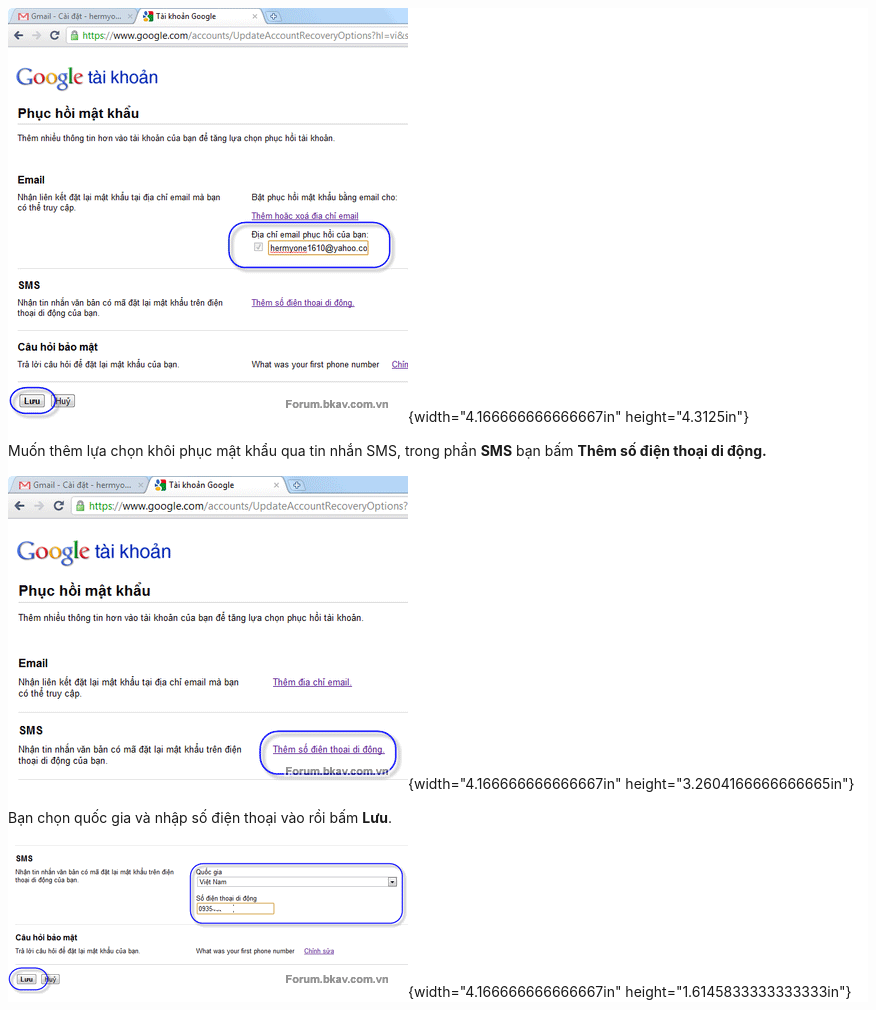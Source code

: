 ![](3.7.2-huong-dan-dam-bao-an-ninh-cho-tai-khoan-email-va-mang-xa-hoi-media/media/image19.gif){width="4.166666666666667in"
height="4.3125in"}

Muốn thêm lựa chọn khôi phục mật khẩu qua tin nhắn SMS, trong
phần **SMS** bạn bấm **Thêm số điện thoại di động.**

![](3.7.2-huong-dan-dam-bao-an-ninh-cho-tai-khoan-email-va-mang-xa-hoi-media/media/image20.gif){width="4.166666666666667in"
height="3.2604166666666665in"}

Bạn chọn quốc gia và nhập số điện thoại vào rồi bấm **Lưu**.

![](3.7.2-huong-dan-dam-bao-an-ninh-cho-tai-khoan-email-va-mang-xa-hoi-media/media/image21.gif){width="4.166666666666667in"
height="1.6145833333333333in"}
